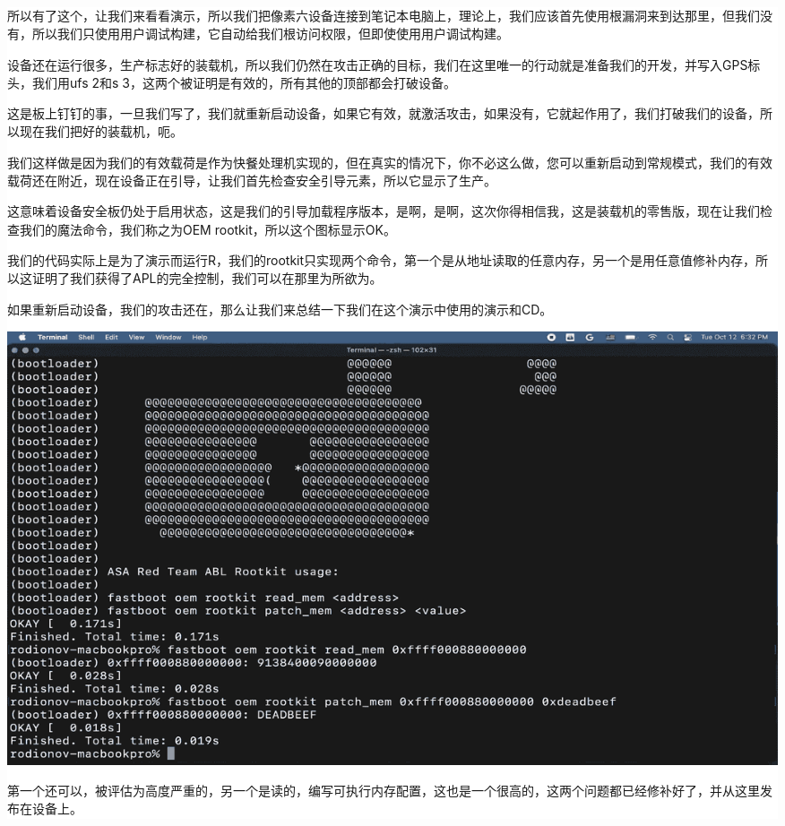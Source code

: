 所以有了这个，让我们来看看演示，所以我们把像素六设备连接到笔记本电脑上，理论上，我们应该首先使用根漏洞来到达那里，但我们没有，所以我们只使用用户调试构建，它自动给我们根访问权限，但即使使用用户调试构建。

设备还在运行很多，生产标志好的装载机，所以我们仍然在攻击正确的目标，我们在这里唯一的行动就是准备我们的开发，并写入GPS标头，我们用ufs 2和s 3，这两个被证明是有效的，所有其他的顶部都会打破设备。

这是板上钉钉的事，一旦我们写了，我们就重新启动设备，如果它有效，就激活攻击，如果没有，它就起作用了，我们打破我们的设备，所以现在我们把好的装载机，呃。

我们这样做是因为我们的有效载荷是作为快餐处理机实现的，但在真实的情况下，你不必这么做，您可以重新启动到常规模式，我们的有效载荷还在附近，现在设备正在引导，让我们首先检查安全引导元素，所以它显示了生产。

这意味着设备安全板仍处于启用状态，这是我们的引导加载程序版本，是啊，是啊，这次你得相信我，这是装载机的零售版，现在让我们检查我们的魔法命令，我们称之为OEM rootkit，所以这个图标显示OK。

我们的代码实际上是为了演示而运行R，我们的rootkit只实现两个命令，第一个是从地址读取的任意内存，另一个是用任意值修补内存，所以这证明了我们获得了APL的完全控制，我们可以在那里为所欲为。

如果重新启动设备，我们的攻击还在，那么让我们来总结一下我们在这个演示中使用的演示和CD。

![](img/604a31567d6f60e71bfe7cac07e05e52_32.png)

第一个还可以，被评估为高度严重的，另一个是读的，编写可执行内存配置，这也是一个很高的，这两个问题都已经修补好了，并从这里发布在设备上。


